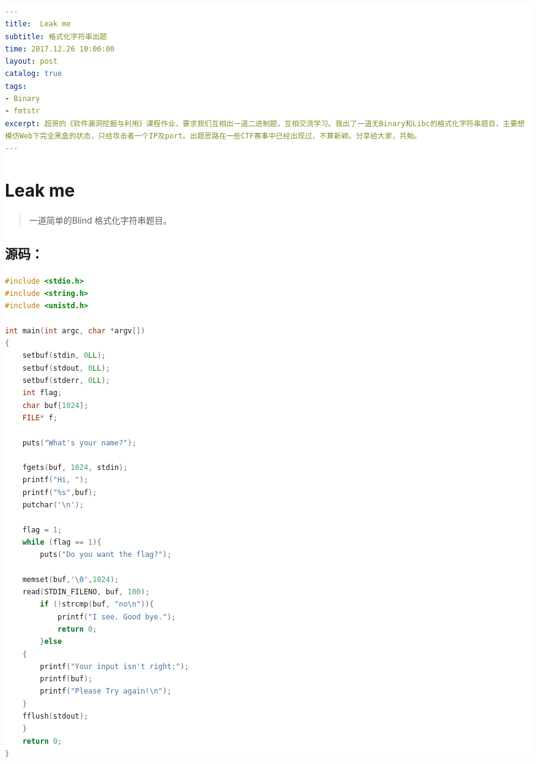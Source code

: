 ```yaml
---
title:  Leak me
subtitle: 格式化字符串出题
time: 2017.12.26 10:00:00
layout: post
catalog: true
tags:
- Binary
- fmtstr
excerpt: 超哥的《软件漏洞挖掘与利用》课程作业，要求我们互相出一道二进制题，互相交流学习。我出了一道无Binary和Libc的格式化字符串题目，主要想模仿Web下完全黑盒的状态，只给攻击者一个IP及port。出题思路在一些CTF赛事中已经出现过，不算新颖。分享给大家，共勉。
---
```




# Leak me

> 一道简单的Blind 格式化字符串题目。

## 源码：

```c
#include <stdio.h>
#include <string.h>
#include <unistd.h>

int main(int argc, char *argv[])
{
    setbuf(stdin, 0LL);
    setbuf(stdout, 0LL);
    setbuf(stderr, 0LL);
    int flag;
    char buf[1024];
    FILE* f;

    puts("What's your name?");

    fgets(buf, 1024, stdin);
    printf("Hi, ");
    printf("%s",buf);
    putchar('\n');

    flag = 1;
    while (flag == 1){
        puts("Do you want the flag?");

	memset(buf,'\0',1024);
	read(STDIN_FILENO, buf, 100);
        if (!strcmp(buf, "no\n")){
            printf("I see. Good bye.");
            return 0;
        }else
	{   
	    printf("Your input isn't right:");
	    printf(buf);
	    printf("Please Try again!\n");
	}
	fflush(stdout);
    }
    return 0;
}

```